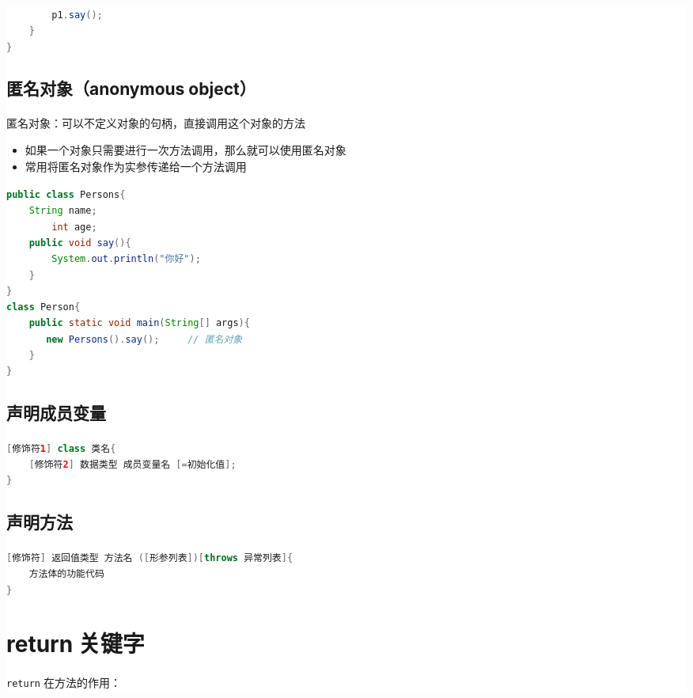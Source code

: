 ```java
        p1.say();
    }
}
```



## 匿名对象（anonymous object）

匿名对象：可以不定义对象的句柄，直接调用这个对象的方法

- 如果一个对象只需要进行一次方法调用，那么就可以使用匿名对象
- 常用将匿名对象作为实参传递给一个方法调用

```java
public class Persons{
    String name;
        int age;
    public void say(){
        System.out.println("你好");
    }
}
class Person{
    public static void main(String[] args){
       new Persons().say();		// 匿名对象
    }
}
```



## 声明成员变量

```java
[修饰符1] class 类名{
    [修饰符2] 数据类型 成员变量名 [=初始化值];
}
```



## 声明方法

```java
[修饰符] 返回值类型 方法名 ([形参列表])[throws 异常列表]{
    方法体的功能代码
}
```



# return 关键字

`return` 在方法的作用：

